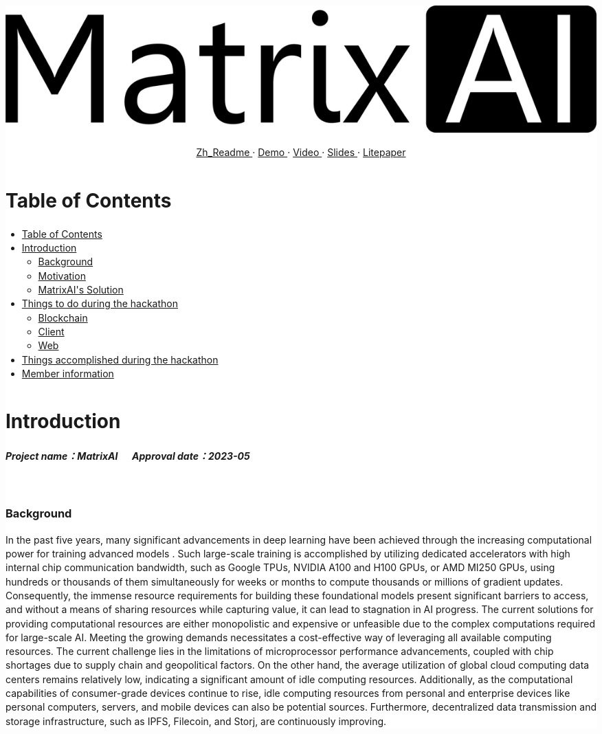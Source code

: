 <img src="./docs/logo_01.png" />

<p align="center">
<a href="zh_readme.md">Zh_Readme </a>  ·  <a href="docs/Demo.md">Demo </a>  · <a href="https://www.youtube.com/watch?v=2hYBYKUGsW4">Video </a>  ·  <a href="docs/MatrixAI%20-%20demo.pptx">Slides </a>  ·  <a href="docs/MatrixAI Litepaper.md">Litepaper </a>
</p>

# Table of Contents

- [Table of Contents](#Table-of-Contents)
- [Introduction](#Introduction)
  - [Background](#Background)
  - [Motivation](#Motivation)
  - [MatrixAI's Solution](#MatrixAIs-Solution)
- [Things to do during the hackathon](#Things-to-do-during-the-hackathon)
  - [Blockchain](#Blockchain)
  - [Client](#Client)
  - [Web](#Web)
- [Things accomplished during the hackathon](#Things-accomplished-during-the-hackathon)
- [Member information](#Member-information)

# Introduction

#### *Project name：MatrixAI*    &#8195;  *Approval date：2023-05* 
&nbsp;


### Background

In the past five years, many significant advancements in deep learning have been achieved through the increasing computational power for training advanced models . Such large-scale training is accomplished by utilizing dedicated accelerators with high internal chip communication bandwidth, such as Google TPUs, NVIDIA A100 and H100 GPUs, or AMD MI250 GPUs, using hundreds or thousands of them simultaneously for weeks or months to compute thousands or millions of gradient updates. Consequently, the immense resource requirements for building these foundational models present significant barriers to access, and without a means of sharing resources while capturing value, it can lead to stagnation in AI progress. The current solutions for providing computational resources are either monopolistic and expensive or unfeasible due to the complex computations required for large-scale AI. Meeting the growing demands necessitates a cost-effective way of leveraging all available computing resources. The current challenge lies in the limitations of microprocessor performance advancements, coupled with chip shortages due to supply chain and geopolitical factors. On the other hand, the average utilization of global cloud computing data centers remains relatively low, indicating a significant amount of idle computing resources. Additionally, as the computational capabilities of consumer-grade devices continue to rise, idle computing resources from personal and enterprise devices like personal computers, servers, and mobile devices can also be potential sources. Furthermore, decentralized data transmission and storage infrastructure, such as IPFS, Filecoin, and Storj, are continuously improving.
